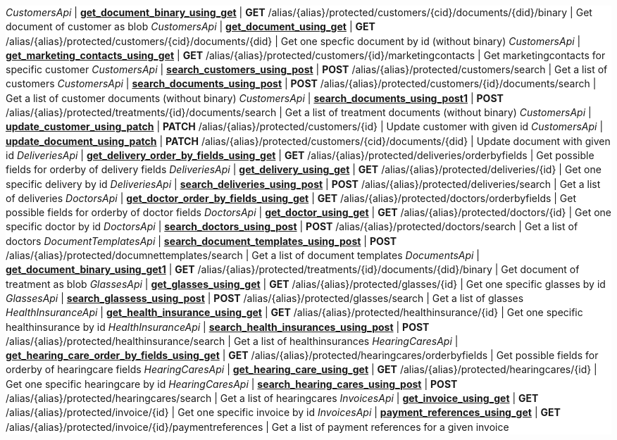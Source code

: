 *CustomersApi* | [**get_document_binary_using_get**](docs/CustomersApi.md#get_document_binary_using_get) | **GET** /alias/{alias}/protected/customers/{cid}/documents/{did}/binary | Get document of customer as blob
*CustomersApi* | [**get_document_using_get**](docs/CustomersApi.md#get_document_using_get) | **GET** /alias/{alias}/protected/customers/{cid}/documents/{did} | Get one specfic document by id (without binary)
*CustomersApi* | [**get_marketing_contacts_using_get**](docs/CustomersApi.md#get_marketing_contacts_using_get) | **GET** /alias/{alias}/protected/customers/{id}/marketingcontacts | Get marketingcontacts for specific customer
*CustomersApi* | [**search_customers_using_post**](docs/CustomersApi.md#search_customers_using_post) | **POST** /alias/{alias}/protected/customers/search | Get a list of customers
*CustomersApi* | [**search_documents_using_post**](docs/CustomersApi.md#search_documents_using_post) | **POST** /alias/{alias}/protected/customers/{id}/documents/search | Get a list of customer documents (without binary)
*CustomersApi* | [**search_documents_using_post1**](docs/CustomersApi.md#search_documents_using_post1) | **POST** /alias/{alias}/protected/treatments/{id}/documents/search | Get a list of treatment documents (without binary)
*CustomersApi* | [**update_customer_using_patch**](docs/CustomersApi.md#update_customer_using_patch) | **PATCH** /alias/{alias}/protected/customers/{id} | Update customer with given id
*CustomersApi* | [**update_document_using_patch**](docs/CustomersApi.md#update_document_using_patch) | **PATCH** /alias/{alias}/protected/customers/{cid}/documents/{did} | Update document with given id
*DeliveriesApi* | [**get_delivery_order_by_fields_using_get**](docs/DeliveriesApi.md#get_delivery_order_by_fields_using_get) | **GET** /alias/{alias}/protected/deliveries/orderbyfields | Get possible fields for orderby of delivery fields
*DeliveriesApi* | [**get_delivery_using_get**](docs/DeliveriesApi.md#get_delivery_using_get) | **GET** /alias/{alias}/protected/deliveries/{id} | Get one specific delivery by id
*DeliveriesApi* | [**search_deliveries_using_post**](docs/DeliveriesApi.md#search_deliveries_using_post) | **POST** /alias/{alias}/protected/deliveries/search | Get a list of deliveries
*DoctorsApi* | [**get_doctor_order_by_fields_using_get**](docs/DoctorsApi.md#get_doctor_order_by_fields_using_get) | **GET** /alias/{alias}/protected/doctors/orderbyfields | Get possible fields for orderby of doctor fields
*DoctorsApi* | [**get_doctor_using_get**](docs/DoctorsApi.md#get_doctor_using_get) | **GET** /alias/{alias}/protected/doctors/{id} | Get one specific doctor by id
*DoctorsApi* | [**search_doctors_using_post**](docs/DoctorsApi.md#search_doctors_using_post) | **POST** /alias/{alias}/protected/doctors/search | Get a list of doctors
*DocumentTemplatesApi* | [**search_document_templates_using_post**](docs/DocumentTemplatesApi.md#search_document_templates_using_post) | **POST** /alias/{alias}/protected/documnettemplates/search | Get a list of document templates
*DocumentsApi* | [**get_document_binary_using_get1**](docs/DocumentsApi.md#get_document_binary_using_get1) | **GET** /alias/{alias}/protected/treatments/{id}/documents/{did}/binary | Get document of treatment as blob
*GlassesApi* | [**get_glasses_using_get**](docs/GlassesApi.md#get_glasses_using_get) | **GET** /alias/{alias}/protected/glasses/{id} | Get one specific glasses by id
*GlassesApi* | [**search_glassess_using_post**](docs/GlassesApi.md#search_glassess_using_post) | **POST** /alias/{alias}/protected/glasses/search | Get a list of glasses
*HealthInsuranceApi* | [**get_health_insurance_using_get**](docs/HealthInsuranceApi.md#get_health_insurance_using_get) | **GET** /alias/{alias}/protected/healthinsurance/{id} | Get one specific healthinsurance by id
*HealthInsuranceApi* | [**search_health_insurances_using_post**](docs/HealthInsuranceApi.md#search_health_insurances_using_post) | **POST** /alias/{alias}/protected/healthinsurance/search | Get a list of healthinsurances
*HearingCaresApi* | [**get_hearing_care_order_by_fields_using_get**](docs/HearingCaresApi.md#get_hearing_care_order_by_fields_using_get) | **GET** /alias/{alias}/protected/hearingcares/orderbyfields | Get possible fields for orderby of hearingcare fields
*HearingCaresApi* | [**get_hearing_care_using_get**](docs/HearingCaresApi.md#get_hearing_care_using_get) | **GET** /alias/{alias}/protected/hearingcares/{id} | Get one specific hearingcare by id
*HearingCaresApi* | [**search_hearing_cares_using_post**](docs/HearingCaresApi.md#search_hearing_cares_using_post) | **POST** /alias/{alias}/protected/hearingcares/search | Get a list of hearingcares
*InvoicesApi* | [**get_invoice_using_get**](docs/InvoicesApi.md#get_invoice_using_get) | **GET** /alias/{alias}/protected/invoice/{id} | Get one specific invoice by id
*InvoicesApi* | [**payment_references_using_get**](docs/InvoicesApi.md#payment_references_using_get) | **GET** /alias/{alias}/protected/invoice/{id}/paymentreferences | Get a list of payment references for a given invoice